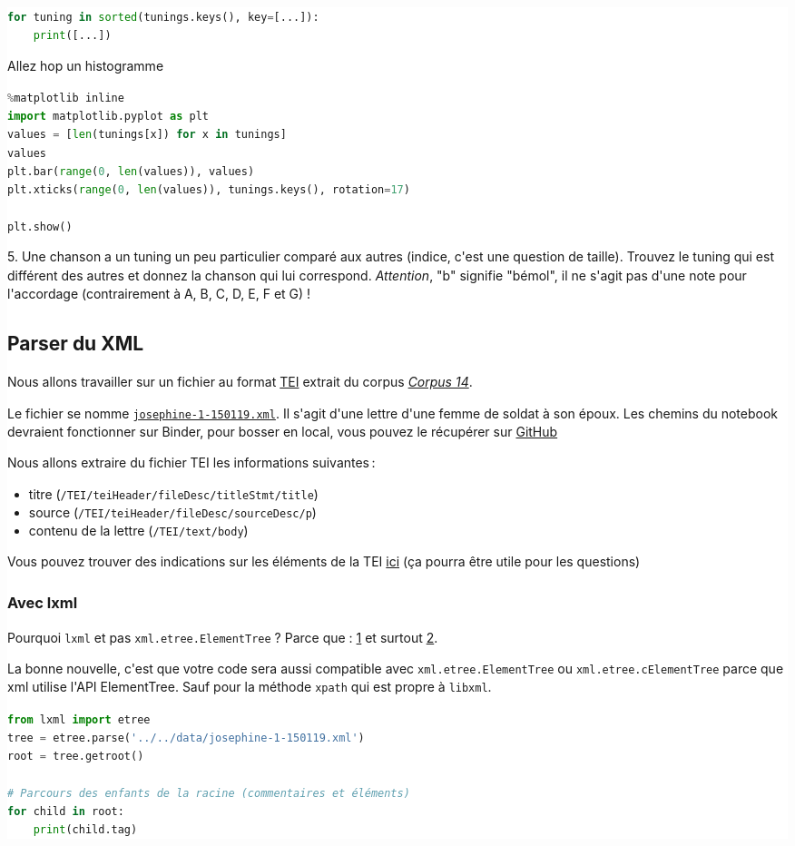 ```python
for tuning in sorted(tunings.keys(), key=[...]):
    print([...])
```

Allez hop un histogramme

```python
%matplotlib inline
import matplotlib.pyplot as plt
values = [len(tunings[x]) for x in tunings]
values
plt.bar(range(0, len(values)), values)
plt.xticks(range(0, len(values)), tunings.keys(), rotation=17)

plt.show()
```

5\. Une chanson a un tuning un peu particulier comparé aux autres (indice, c'est une question de
taille). Trouvez le tuning qui est différent des autres et donnez la chanson qui lui correspond.
_Attention_, "b" signifie "bémol", il ne s'agit pas d'une note pour l'accordage (contrairement à A,
B, C, D, E, F et G) !


## Parser du XML

Nous allons travailler sur un fichier au format [TEI](http://www.tei-c.org/) extrait du corpus
[*Corpus 14*](https://hdl.handle.net/11403/corpus14/v1).

Le fichier se nomme [`josephine-1-150119.xml`](../../data/josephine-1-150119.xml). Il s'agit d'une
lettre d'une femme de soldat à son époux. Les chemins du notebook devraient fonctionner sur Binder,
pour bosser en local, vous pouvez le récupérer sur
[GitHub](https://raw.githubusercontent.com/LoicGrobol/web-interfaces/main/data/josephine-1-150119.xml)

Nous allons extraire du fichier TEI les informations suivantes :

- titre (`/TEI/teiHeader/fileDesc/titleStmt/title`)
- source (`/TEI/teiHeader/fileDesc/sourceDesc/p`)
- contenu de la lettre (`/TEI/text/body`)

Vous pouvez trouver des indications sur les éléments de la TEI
[ici](http://www.tei-c.org/release/doc/tei-p5-doc/fr/html/) (ça pourra être utile pour les
questions)

### Avec lxml

Pourquoi `lxml` et pas `xml.etree.ElementTree` ? Parce que : [1](http://lxml.de/intro.html) et
surtout [2](http://lxml.de/performance.html).

La bonne nouvelle, c'est que votre code sera aussi compatible avec `xml.etree.ElementTree` ou
`xml.etree.cElementTree` parce que xml utilise l'API ElementTree. Sauf pour la méthode `xpath` qui
est propre à `libxml`.

```python
from lxml import etree
tree = etree.parse('../../data/josephine-1-150119.xml')
root = tree.getroot()

# Parcours des enfants de la racine (commentaires et éléments)
for child in root:
    print(child.tag)
```


[comment]: <> "LTeX: language=fr"
